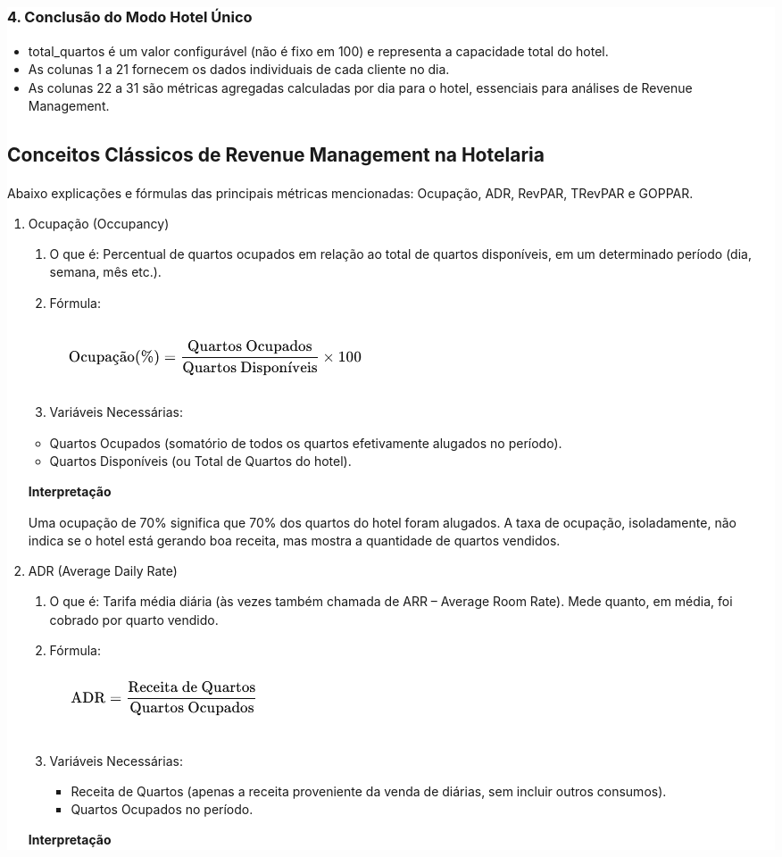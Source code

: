 ### 4. Conclusão do Modo Hotel Único

- total_quartos é um valor configurável (não é fixo em 100) e representa a capacidade total do hotel.
- As colunas 1 a 21 fornecem os dados individuais de cada cliente no dia.
- As colunas 22 a 31 são métricas agregadas calculadas por dia para o hotel, essenciais para análises de Revenue Management.

## Conceitos Clássicos de Revenue Management na Hotelaria

Abaixo explicações e fórmulas das principais métricas mencionadas: Ocupação, ADR, RevPAR, TRevPAR e GOPPAR.

1. Ocupação (Occupancy)

    1. O que é: Percentual de quartos ocupados em relação ao total de quartos disponíveis, em um determinado período (dia, semana, mês etc.).

    2. Fórmula:

        ![Fórmula Ocupação](images/formula_ocupacao_Occupancy.PNG)

    3. Variáveis Necessárias:

    - Quartos Ocupados (somatório de todos os quartos efetivamente alugados no período).
    - Quartos Disponíveis (ou Total de Quartos do hotel).

    **Interpretação**

    Uma ocupação de 70% significa que 70% dos quartos do hotel foram alugados. A taxa de ocupação, isoladamente, não indica se o hotel está gerando boa receita, mas mostra a quantidade de quartos vendidos.

2. ADR (Average Daily Rate)

    1. O que é: Tarifa média diária (às vezes também chamada de ARR – Average Room Rate). Mede quanto, em média, foi cobrado por quarto vendido.

    2. Fórmula:

        ![Fórmula ADR](images/formula_adr_average_daily_rate.PNG)

    3. Variáveis Necessárias:
        - Receita de Quartos (apenas a receita proveniente da venda de diárias, sem incluir outros consumos).
        - Quartos Ocupados no período.

    **Interpretação**
